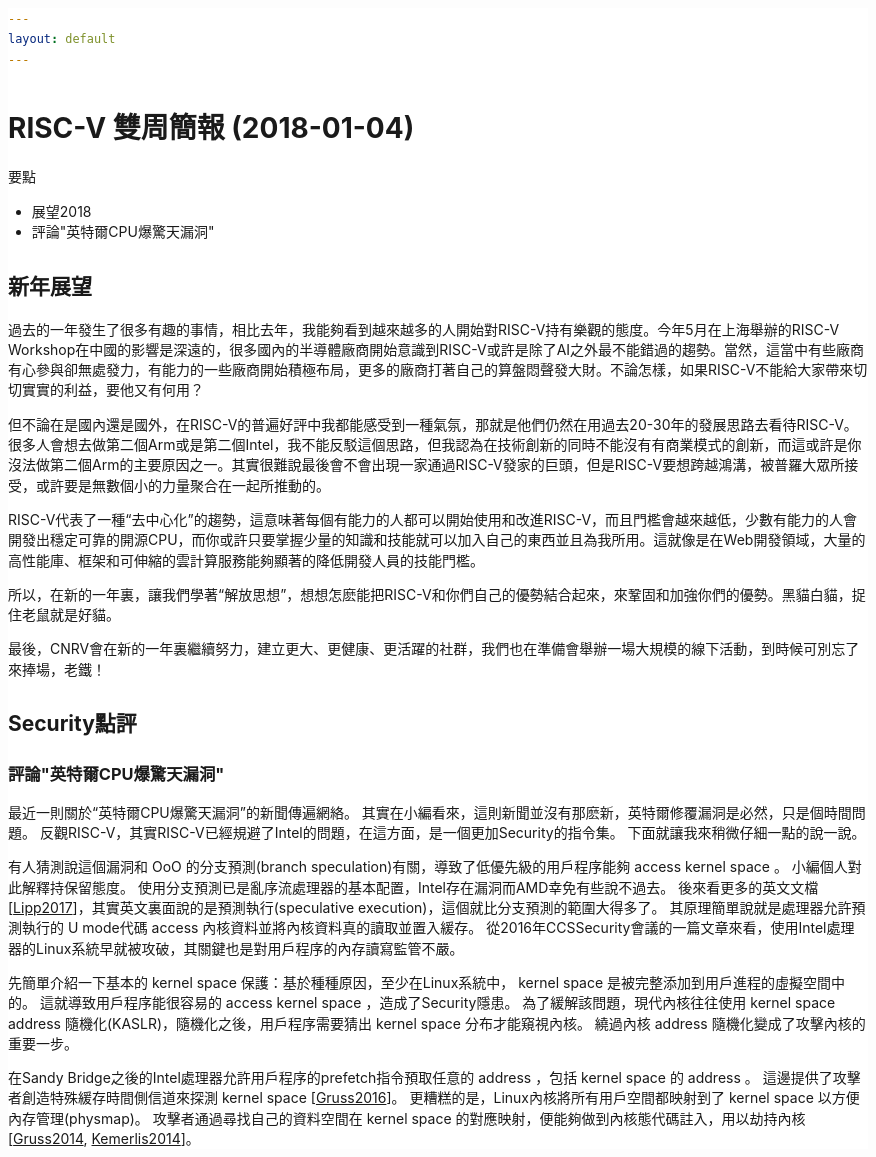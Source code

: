 ```yaml
---
layout: default
---
```


# RISC-V 雙周簡報 (2018-01-04)

要點

- 展望2018
- 評論"英特爾CPU爆驚天漏洞"

## 新年展望

過去的一年發生了很多有趣的事情，相比去年，我能夠看到越來越多的人開始對RISC-V持有樂觀的態度。今年5月在上海舉辦的RISC-V Workshop在中國的影響是深遠的，很多國內的半導體廠商開始意識到RISC-V或許是除了AI之外最不能錯過的趨勢。當然，這當中有些廠商有心參與卻無處發力，有能力的一些廠商開始積極布局，更多的廠商打著自己的算盤悶聲發大財。不論怎樣，如果RISC-V不能給大家帶來切切實實的利益，要他又有何用？

但不論在是國內還是國外，在RISC-V的普遍好評中我都能感受到一種氣氛，那就是他們仍然在用過去20-30年的發展思路去看待RISC-V。很多人會想去做第二個Arm或是第二個Intel，我不能反駁這個思路，但我認為在技術創新的同時不能沒有有商業模式的創新，而這或許是你沒法做第二個Arm的主要原因之一。其實很難說最後會不會出現一家通過RISC-V發家的巨頭，但是RISC-V要想跨越鴻溝，被普羅大眾所接受，或許要是無數個小的力量聚合在一起所推動的。

RISC-V代表了一種“去中心化”的趨勢，這意味著每個有能力的人都可以開始使用和改進RISC-V，而且門檻會越來越低，少數有能力的人會開發出穩定可靠的開源CPU，而你或許只要掌握少量的知識和技能就可以加入自己的東西並且為我所用。這就像是在Web開發領域，大量的高性能庫、框架和可伸縮的雲計算服務能夠顯著的降低開發人員的技能門檻。

所以，在新的一年裏，讓我們學著“解放思想”，想想怎麽能把RISC-V和你們自己的優勢結合起來，來鞏固和加強你們的優勢。黑貓白貓，捉住老鼠就是好貓。

最後，CNRV會在新的一年裏繼續努力，建立更大、更健康、更活躍的社群，我們也在準備會舉辦一場大規模的線下活動，到時候可別忘了來捧場，老鐵！

## Security點評

### 評論"英特爾CPU爆驚天漏洞"

最近一則關於“英特爾CPU爆驚天漏洞”的新聞傳遍網絡。
其實在小編看來，這則新聞並沒有那麽新，英特爾修覆漏洞是必然，只是個時間問題。
反觀RISC-V，其實RISC-V已經規避了Intel的問題，在這方面，是一個更加Security的指令集。
下面就讓我來稍微仔細一點的說一說。

有人猜測說這個漏洞和 OoO 的分支預測(branch speculation)有關，導致了低優先級的用戶程序能夠 access  kernel space 。
小編個人對此解釋持保留態度。
使用分支預測已是亂序流處理器的基本配置，Intel存在漏洞而AMD幸免有些說不過去。
後來看更多的英文文檔 [[Lipp2017](#Lipp2017)]，其實英文裏面說的是預測執行(speculative execution)，這個就比分支預測的範圍大得多了。
其原理簡單說就是處理器允許預測執行的 U mode代碼 access 內核資料並將內核資料真的讀取並置入緩存。
從2016年CCSSecurity會議的一篇文章來看，使用Intel處理器的Linux系統早就被攻破，其關鍵也是對用戶程序的內存讀寫監管不嚴。

先簡單介紹一下基本的 kernel space 保護：基於種種原因，至少在Linux系統中， kernel space 是被完整添加到用戶進程的虛擬空間中的。
這就導致用戶程序能很容易的 access  kernel space ，造成了Security隱患。
為了緩解該問題，現代內核往往使用 kernel space  address 隨機化(KASLR)，隨機化之後，用戶程序需要猜出 kernel space 分布才能窺視內核。
繞過內核 address 隨機化變成了攻擊內核的重要一步。

在Sandy Bridge之後的Intel處理器允許用戶程序的prefetch指令預取任意的 address ，包括 kernel space 的 address 。
這邊提供了攻擊者創造特殊緩存時間側信道來探測 kernel space  [[Gruss2016](#Gruss2016)]。
更糟糕的是，Linux內核將所有用戶空間都映射到了 kernel space 以方便內存管理(physmap)。
攻擊者通過尋找自己的資料空間在 kernel space 的對應映射，便能夠做到內核態代碼註入，用以劫持內核 [[Gruss2014](#Gruss2016), [Kemerlis2014](#Kemerlis2014)]。
